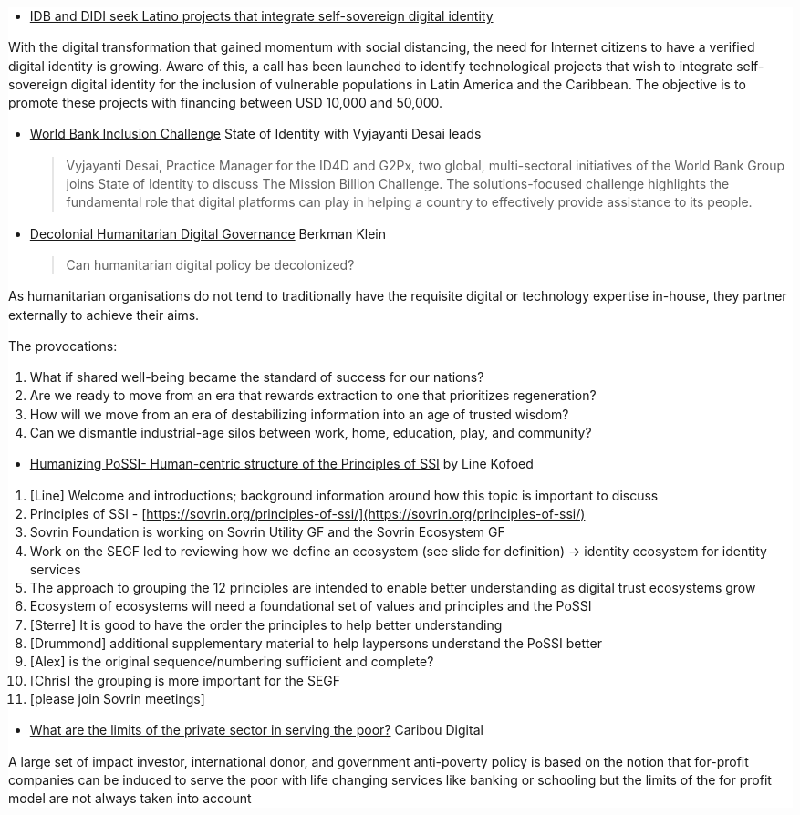 * [IDB and DIDI seek Latino projects that integrate self-sovereign digital identity](https://www.explica.co/idb-and-didi-seek-latino-projects-that-integrate-self-sovereign-digital-identity.html)

With the digital transformation that gained momentum with social distancing, the need for Internet citizens to have a verified digital identity is growing. Aware of this, a call has been launched to identify technological projects that wish to integrate self-sovereign digital identity for the inclusion of vulnerable populations in Latin America and the Caribbean. The objective is to promote these projects with financing between USD 10,000 and 50,000.
* [World Bank Inclusion Challenge](https://stateofidentity.libsyn.com/world-bank-the-inclusion-challenge) State of Identity with Vyjayanti Desai leads 
    > Vyjayanti Desai, Practice Manager for the ID4D and G2Px, two global, multi-sectoral initiatives of the World Bank Group joins State of Identity to discuss The Mission Billion Challenge. The solutions-focused challenge highlights the fundamental role that digital platforms can play in helping a country to effectively provide assistance to its people.



* [Decolonial Humanitarian Digital Governance](https://medium.com/berkman-klein-center/decolonial-humanitarian-digital-governance-48b35b05b110) Berkman Klein
  > Can humanitarian digital policy be decolonized?

As humanitarian organisations do not tend to traditionally have the requisite digital or technology expertise in-house, they partner externally to achieve their aims.

The provocations:

1. What if shared well-being became the standard of success for our nations?
2. Are we ready to move from an era that rewards extraction to one that prioritizes regeneration?
3. How will we move from an era of destabilizing information into an age of trusted wisdom?
4. Can we dismantle industrial-age silos between work, home, education, play, and community?

* [Humanizing PoSSI- Human-centric structure of the Principles of SSI](https://iiw.idcommons.net/21M/_Humanizing_PoSSI-_Human-centric_structure_of_the_Principles_of_SSI) by Line Kofoed

1. [Line] Welcome and introductions; background information around how this topic is important to discuss
2. Principles of SSI - [https://sovrin.org/principles-of-ssi/](https://sovrin.org/principles-of-ssi/)
3. Sovrin Foundation is working on Sovrin Utility GF and the Sovrin Ecosystem GF
4. Work on the SEGF led to reviewing how we define an ecosystem (see slide for definition) → identity ecosystem for identity services
5. The approach to grouping the 12 principles are intended to enable better understanding as digital trust ecosystems grow
6. Ecosystem of ecosystems will need a foundational set of values and principles and the PoSSI
7. [Sterre] It is good to have the order the principles to help better understanding
8. [Drummond] additional supplementary material to help laypersons understand the PoSSI better
9. [Alex] is the original sequence/numbering sufficient and complete?
10. [Chris] the grouping is more important for the SEGF
11. [please join Sovrin meetings]
* [What are the limits of the private sector in serving the poor?](https://medium.com/caribou-digital/what-are-the-limits-of-the-private-sector-in-serving-the-poor-3ee9a9a468fc) Caribou Digital

A large set of impact investor, international donor, and government anti-poverty policy is based on the notion that for-profit companies can be induced to serve the poor with life changing services like banking or schooling but the limits of the for profit model are not always taken into account
